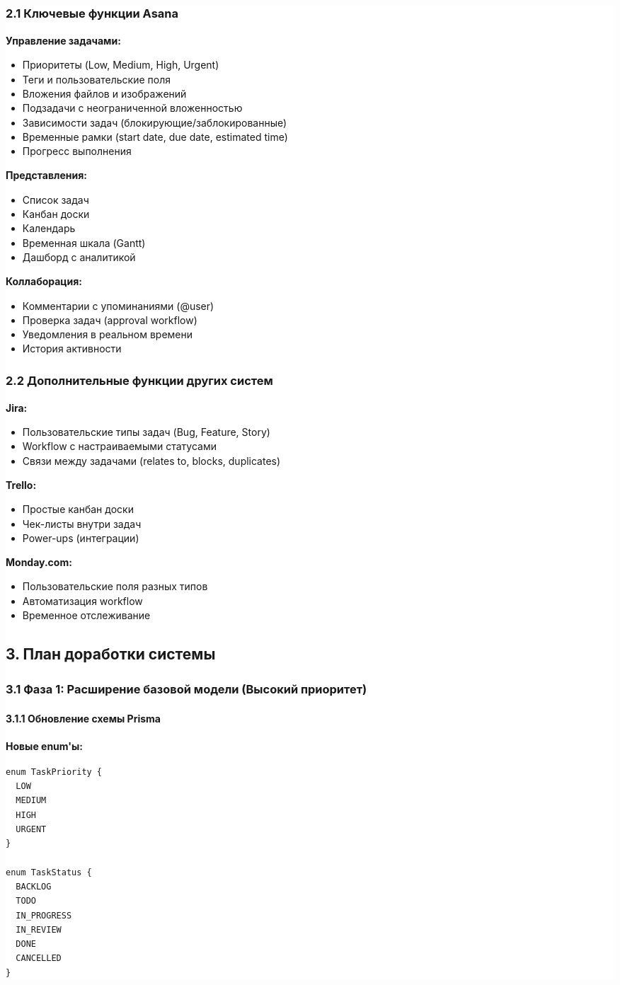 ### 2.1 Ключевые функции Asana

**Управление задачами:**
- Приоритеты (Low, Medium, High, Urgent)
- Теги и пользовательские поля
- Вложения файлов и изображений
- Подзадачи с неограниченной вложенностью
- Зависимости задач (блокирующие/заблокированные)
- Временные рамки (start date, due date, estimated time)
- Прогресс выполнения

**Представления:**
- Список задач
- Канбан доски
- Календарь
- Временная шкала (Gantt)
- Дашборд с аналитикой

**Коллаборация:**
- Комментарии с упоминаниями (@user)
- Проверка задач (approval workflow)
- Уведомления в реальном времени
- История активности

### 2.2 Дополнительные функции других систем

**Jira:**
- Пользовательские типы задач (Bug, Feature, Story)
- Workflow с настраиваемыми статусами
- Связи между задачами (relates to, blocks, duplicates)

**Trello:**
- Простые канбан доски
- Чек-листы внутри задач
- Power-ups (интеграции)

**Monday.com:**
- Пользовательские поля разных типов
- Автоматизация workflow
- Временное отслеживание

## 3. План доработки системы

### 3.1 Фаза 1: Расширение базовой модели (Высокий приоритет)

#### 3.1.1 Обновление схемы Prisma

**Новые enum'ы:**
```prisma
enum TaskPriority {
  LOW
  MEDIUM
  HIGH
  URGENT
}

enum TaskStatus {
  BACKLOG
  TODO
  IN_PROGRESS
  IN_REVIEW
  DONE
  CANCELLED
}
```
